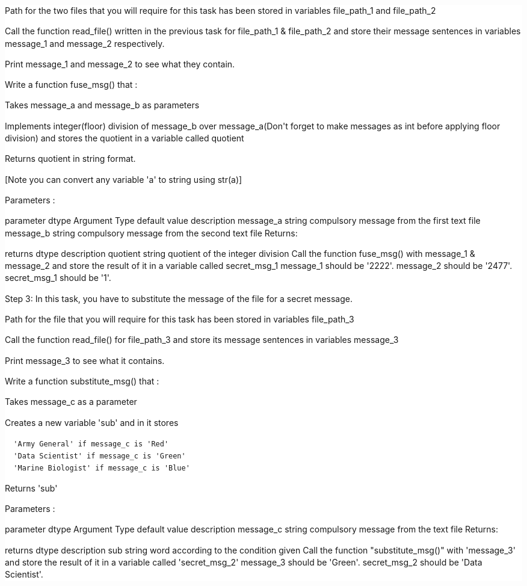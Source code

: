 Path for the two files that you will require for this task has been stored in variables file_path_1 and file_path_2

Call the function read_file() written in the previous task for file_path_1 & file_path_2 and store their message sentences in variables message_1 and message_2 respectively.

Print message_1 and message_2 to see what they contain.

Write a function fuse_msg() that :

Takes message_a and message_b as parameters

Implements integer(floor) division of message_b over message_a(Don't forget to make messages as int before applying floor division) and stores the quotient in a variable called quotient

Returns quotient in string format.

[Note you can convert any variable 'a' to string using str(a)]

Parameters :

parameter	dtype	Argument Type	default value	description
message_a	string	compulsory		message from the first text file
message_b	string	compulsory		message from the second text file
Returns:

returns	dtype	description
quotient	string	quotient of the integer division
Call the function fuse_msg() with message_1 & message_2 and store the result of it in a variable called secret_msg_1
message_1 should be '2222'.
message_2 should be '2477'.
secret_msg_1 should be '1'.

Step 3: In this task, you have to substitute the message of the file for a secret message.

Path for the file that you will require for this task has been stored in variables file_path_3

Call the function read_file() for file_path_3 and store its message sentences in variables message_3

Print message_3 to see what it contains.

Write a function substitute_msg() that :

Takes message_c as a parameter

Creates a new variable 'sub' and in it stores

      'Army General' if message_c is 'Red'
      'Data Scientist' if message_c is 'Green'
      'Marine Biologist' if message_c is 'Blue'
Returns 'sub'

Parameters :

parameter	dtype	Argument Type	default value	description
message_c	string	compulsory		message from the text file
Returns:

returns	dtype	description
sub	string	word according to the condition given
Call the function "substitute_msg()" with 'message_3' and store the result of it in a variable called 'secret_msg_2'
message_3 should be 'Green'.
secret_msg_2 should be 'Data Scientist'.

